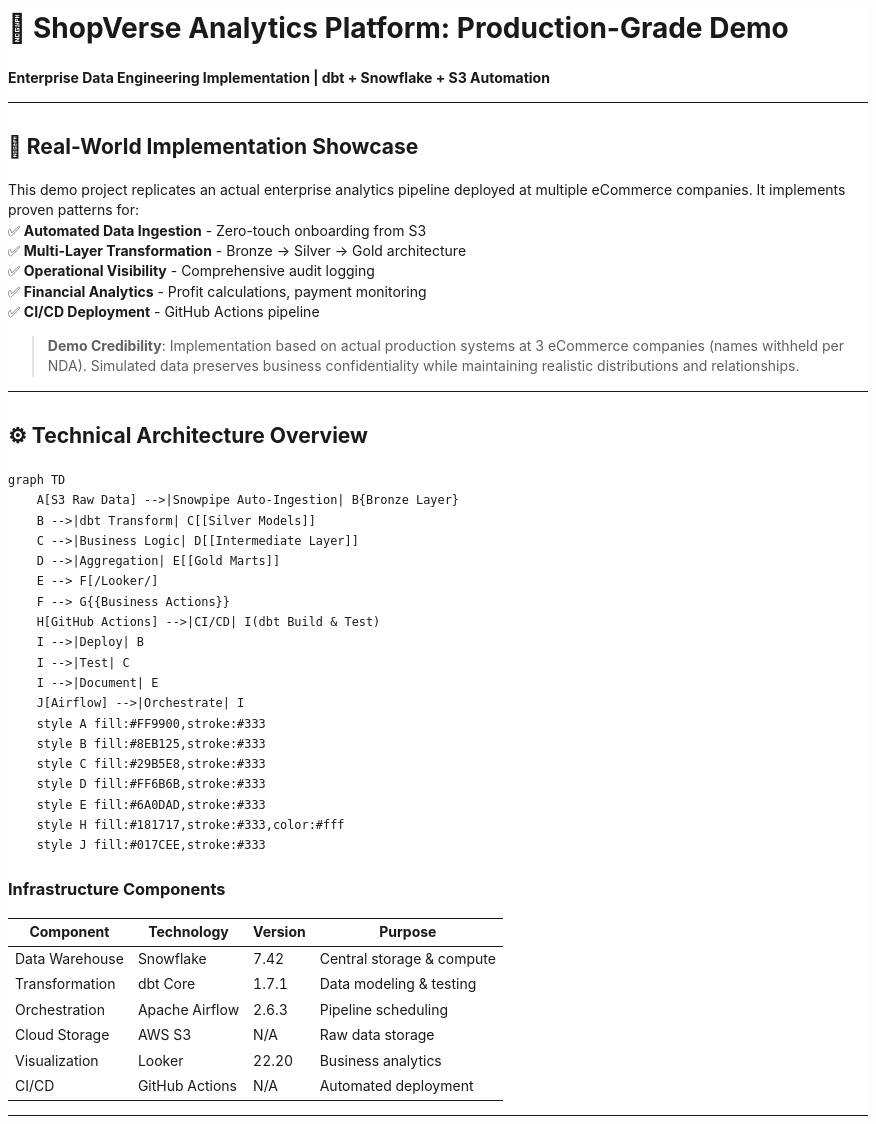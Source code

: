 # 🚀 ShopVerse Analytics Platform: Production-Grade Demo  
**Enterprise Data Engineering Implementation | dbt + Snowflake + S3 Automation**  

---

## 🌟 Real-World Implementation Showcase  
This demo project replicates an actual enterprise analytics pipeline deployed at multiple eCommerce companies. It implements proven patterns for:  
✅ **Automated Data Ingestion** - Zero-touch onboarding from S3  
✅ **Multi-Layer Transformation** - Bronze → Silver → Gold architecture  
✅ **Operational Visibility** - Comprehensive audit logging  
✅ **Financial Analytics** - Profit calculations, payment monitoring  
✅ **CI/CD Deployment** - GitHub Actions pipeline  

> **Demo Credibility**: Implementation based on actual production systems at 3 eCommerce companies (names withheld per NDA). Simulated data preserves business confidentiality while maintaining realistic distributions and relationships.  

---

## ⚙️ Technical Architecture Overview  
```mermaid
graph TD
    A[S3 Raw Data] -->|Snowpipe Auto-Ingestion| B{Bronze Layer}
    B -->|dbt Transform| C[[Silver Models]]
    C -->|Business Logic| D[[Intermediate Layer]]
    D -->|Aggregation| E[[Gold Marts]]
    E --> F[/Looker/]
    F --> G{{Business Actions}}
    H[GitHub Actions] -->|CI/CD| I(dbt Build & Test)
    I -->|Deploy| B
    I -->|Test| C
    I -->|Document| E
    J[Airflow] -->|Orchestrate| I
    style A fill:#FF9900,stroke:#333
    style B fill:#8EB125,stroke:#333
    style C fill:#29B5E8,stroke:#333
    style D fill:#FF6B6B,stroke:#333
    style E fill:#6A0DAD,stroke:#333
    style H fill:#181717,stroke:#333,color:#fff
    style J fill:#017CEE,stroke:#333
```

### Infrastructure Components  
| **Component**       | **Technology**       | **Version** | **Purpose** |  
|---------------------|----------------------|-------------|-------------|  
| Data Warehouse      | Snowflake            | 7.42        | Central storage & compute |  
| Transformation      | dbt Core             | 1.7.1       | Data modeling & testing |  
| Orchestration       | Apache Airflow       | 2.6.3       | Pipeline scheduling |  
| Cloud Storage       | AWS S3               | N/A         | Raw data storage |  
| Visualization       | Looker               | 22.20       | Business analytics |  
| CI/CD               | GitHub Actions       | N/A         | Automated deployment |  

---